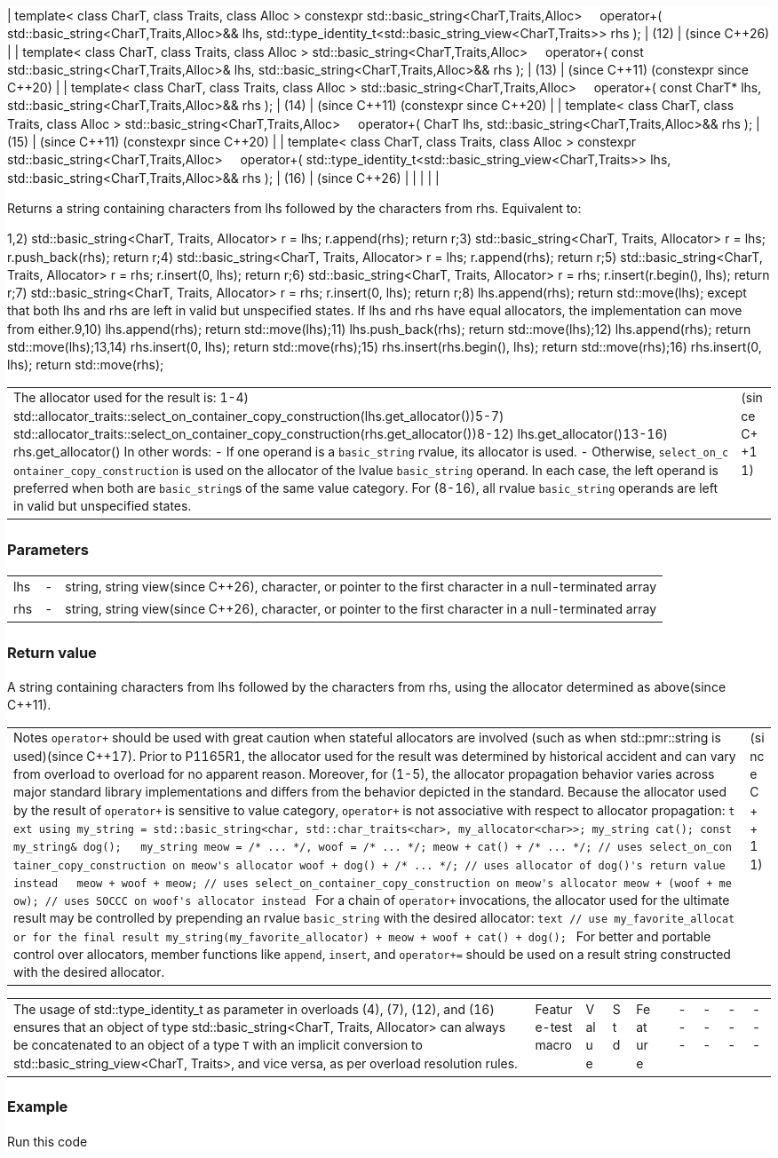 | template< class CharT, class Traits, class Alloc >  constexpr std::basic_string<CharT,Traits,Alloc>      operator+( std::basic_string<CharT,Traits,Alloc>&& lhs, std::type_identity_t<std::basic_string_view<CharT,Traits>> rhs ); | (12) | (since C++26) |
| template< class CharT, class Traits, class Alloc >  std::basic_string<CharT,Traits,Alloc>      operator+( const std::basic_string<CharT,Traits,Alloc>& lhs, std::basic_string<CharT,Traits,Alloc>&& rhs ); | (13) | (since C++11)  (constexpr since C++20) |
| template< class CharT, class Traits, class Alloc >  std::basic_string<CharT,Traits,Alloc>      operator+( const CharT\* lhs, std::basic_string<CharT,Traits,Alloc>&& rhs ); | (14) | (since C++11)  (constexpr since C++20) |
| template< class CharT, class Traits, class Alloc >  std::basic_string<CharT,Traits,Alloc>      operator+( CharT lhs, std::basic_string<CharT,Traits,Alloc>&& rhs ); | (15) | (since C++11)  (constexpr since C++20) |
| template< class CharT, class Traits, class Alloc >  constexpr std::basic_string<CharT,Traits,Alloc>      operator+( std::type_identity_t<std::basic_string_view<CharT,Traits>> lhs, std::basic_string<CharT,Traits,Alloc>&& rhs ); | (16) | (since C++26) |
|  |  |  |

Returns a string containing characters from lhs followed by the characters from rhs. Equivalent to:

1,2) std::basic_string<CharT, Traits, Allocator> r = lhs; r.append(rhs); return r;3) std::basic_string<CharT, Traits, Allocator> r = lhs; r.push_back(rhs); return r;4) std::basic_string<CharT, Traits, Allocator> r = lhs; r.append(rhs); return r;5) std::basic_string<CharT, Traits, Allocator> r = rhs; r.insert(0, lhs); return r;6) std::basic_string<CharT, Traits, Allocator> r = rhs; r.insert(r.begin(), lhs); return r;7) std::basic_string<CharT, Traits, Allocator> r = rhs; r.insert(0, lhs); return r;8) lhs.append(rhs); return std::move(lhs); except that both lhs and rhs are left in valid but unspecified states. If lhs and rhs have equal allocators, the implementation can move from either.9,10) lhs.append(rhs); return std::move(lhs);11) lhs.push_back(rhs); return std::move(lhs);12) lhs.append(rhs); return std::move(lhs);13,14) rhs.insert(0, lhs); return std::move(rhs);15) rhs.insert(rhs.begin(), lhs); return std::move(rhs);16) rhs.insert(0, lhs); return std::move(rhs);

|  |  |
| --- | --- |
| The allocator used for the result is: 1-4) std::allocator_traits<Alloc>::select_on_container_copy_construction(lhs.get_allocator())5-7) std::allocator_traits<Alloc>::select_on_container_copy_construction(rhs.get_allocator())8-12) lhs.get_allocator()13-16) rhs.get_allocator() In other words:   - If one operand is a `basic_string` rvalue, its allocator is used. - Otherwise, `select_on_container_copy_construction` is used on the allocator of the lvalue `basic_string` operand.   In each case, the left operand is preferred when both are `basic_string`s of the same value category.  For (8-16), all rvalue `basic_string` operands are left in valid but unspecified states. | (since C++11) |

### Parameters

|  |  |  |
| --- | --- | --- |
| lhs | - | string, string view(since C++26), character, or pointer to the first character in a null-terminated array |
| rhs | - | string, string view(since C++26), character, or pointer to the first character in a null-terminated array |

### Return value

A string containing characters from lhs followed by the characters from rhs, using the allocator determined as above(since C++11).

|  |  |
| --- | --- |
| Notes `operator+` should be used with great caution when stateful allocators are involved (such as when std::pmr::string is used)(since C++17). Prior to P1165R1, the allocator used for the result was determined by historical accident and can vary from overload to overload for no apparent reason. Moreover, for (1-5), the allocator propagation behavior varies across major standard library implementations and differs from the behavior depicted in the standard.  Because the allocator used by the result of `operator+` is sensitive to value category, `operator+` is not associative with respect to allocator propagation:   ```text using my_string = std::basic_string<char, std::char_traits<char>, my_allocator<char>>; my_string cat(); const my_string& dog();   my_string meow = /* ... */, woof = /* ... */; meow + cat() + /* ... */; // uses select_on_container_copy_construction on meow's allocator woof + dog() + /* ... */; // uses allocator of dog()'s return value instead   meow + woof + meow; // uses select_on_container_copy_construction on meow's allocator meow + (woof + meow); // uses SOCCC on woof's allocator instead ```   For a chain of `operator+` invocations, the allocator used for the ultimate result may be controlled by prepending an rvalue `basic_string` with the desired allocator:   ```text // use my_favorite_allocator for the final result my_string(my_favorite_allocator) + meow + woof + cat() + dog(); ```   For better and portable control over allocators, member functions like `append`, `insert`, and `operator+=` should be used on a result string constructed with the desired allocator. | (since C++11) |

|  |  |  |  |  |  |  |  |  |  |
| --- | --- | --- | --- | --- | --- | --- | --- | --- | --- |
| The usage of std::type_identity_t as parameter in overloads (4), (7), (12), and (16) ensures that an object of type std::basic_string<CharT, Traits, Allocator> can always be concatenated to an object of a type `T` with an implicit conversion to std::basic_string_view<CharT, Traits>, and vice versa, as per overload resolution rules.   | Feature-test macro | Value | Std | Feature | | --- | --- | --- | --- | | `__cpp_lib_string_view` | `202403` | (C++26) | Concatenation of strings and string views, overloads (4), (7), (12), (16) | | (since C++26) |

### Example

Run this code
